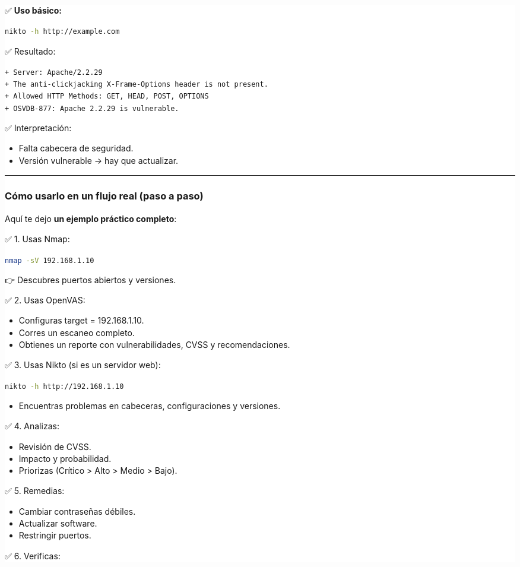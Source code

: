 ✅ **Uso básico:**

```bash
nikto -h http://example.com
```

✅ Resultado:

```
+ Server: Apache/2.2.29
+ The anti-clickjacking X-Frame-Options header is not present.
+ Allowed HTTP Methods: GET, HEAD, POST, OPTIONS
+ OSVDB-877: Apache 2.2.29 is vulnerable.
```

✅ Interpretación:

- Falta cabecera de seguridad.
- Versión vulnerable → hay que actualizar.

---

### Cómo usarlo en un flujo real (paso a paso)

Aquí te dejo **un ejemplo práctico completo**:

✅ 1. Usas Nmap:

```bash
nmap -sV 192.168.1.10
```

👉 Descubres puertos abiertos y versiones.

✅ 2. Usas OpenVAS:

- Configuras target = 192.168.1.10.
- Corres un escaneo completo.
- Obtienes un reporte con vulnerabilidades, CVSS y recomendaciones.

✅ 3. Usas Nikto (si es un servidor web):

```bash
nikto -h http://192.168.1.10
```

- Encuentras problemas en cabeceras, configuraciones y versiones.

✅ 4. Analizas:

- Revisión de CVSS.
- Impacto y probabilidad.
- Priorizas (Crítico > Alto > Medio > Bajo).

✅ 5. Remedias:

- Cambiar contraseñas débiles.
- Actualizar software.
- Restringir puertos.

✅ 6. Verificas:
